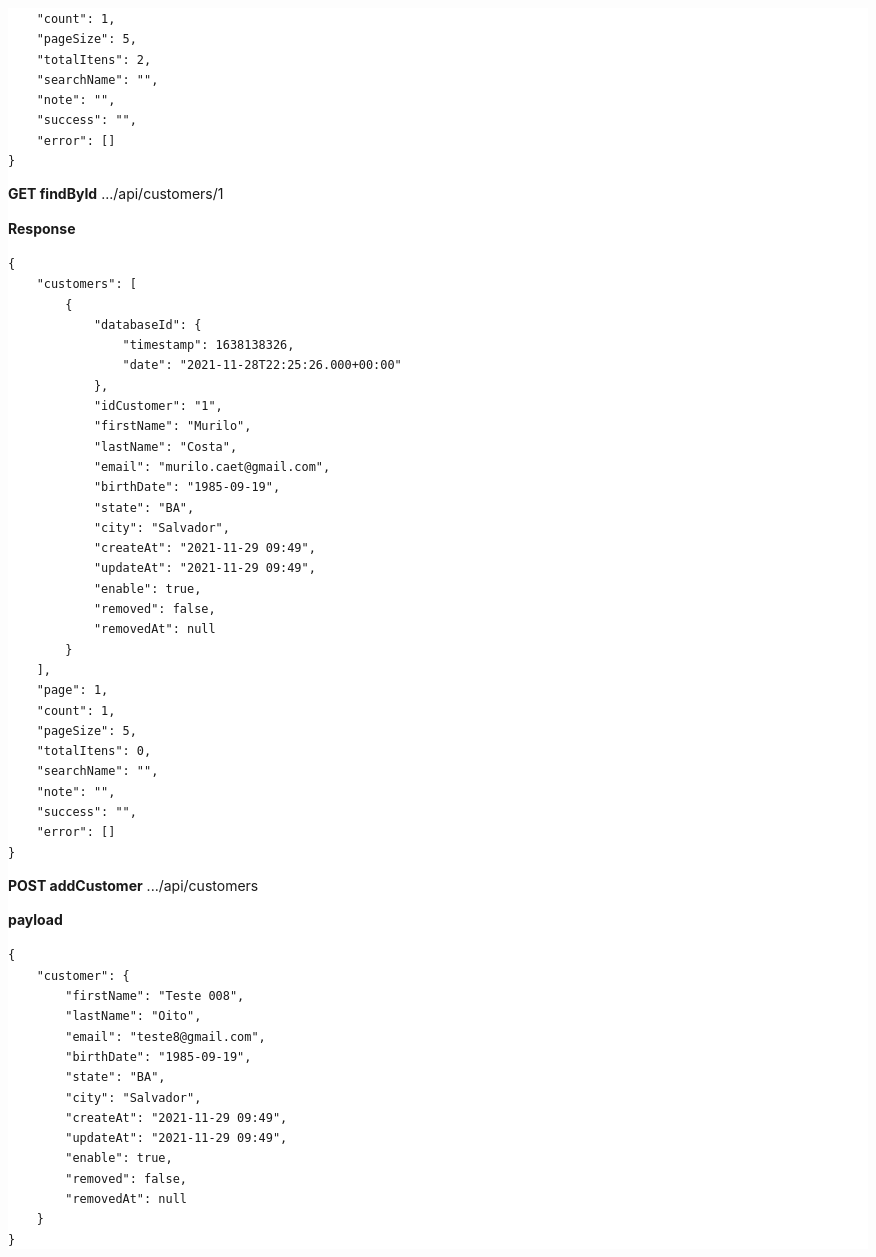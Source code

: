 		"count": 1,
		"pageSize": 5,
		"totalItens": 2,
		"searchName": "",
		"note": "",
		"success": "",
		"error": []
	}


**GET findById**
.../api/customers/1

**Response**

	{
		"customers": [
			{
				"databaseId": {
					"timestamp": 1638138326,
					"date": "2021-11-28T22:25:26.000+00:00"
				},
				"idCustomer": "1",
				"firstName": "Murilo",
				"lastName": "Costa",
				"email": "murilo.caet@gmail.com",
				"birthDate": "1985-09-19",
				"state": "BA",
				"city": "Salvador",
				"createAt": "2021-11-29 09:49",
				"updateAt": "2021-11-29 09:49",
            	"enable": true,
				"removed": false,
				"removedAt": null
			}
		],
		"page": 1,
		"count": 1,
		"pageSize": 5,
		"totalItens": 0,
		"searchName": "",
		"note": "",
		"success": "",
		"error": []
	}

**POST addCustomer**
.../api/customers

**payload**

	{
		"customer": {
			"firstName": "Teste 008",
			"lastName": "Oito",
			"email": "teste8@gmail.com",
			"birthDate": "1985-09-19",
			"state": "BA",
			"city": "Salvador",
			"createAt": "2021-11-29 09:49",
			"updateAt": "2021-11-29 09:49",
			"enable": true,
			"removed": false,
			"removedAt": null
		}
	}
	